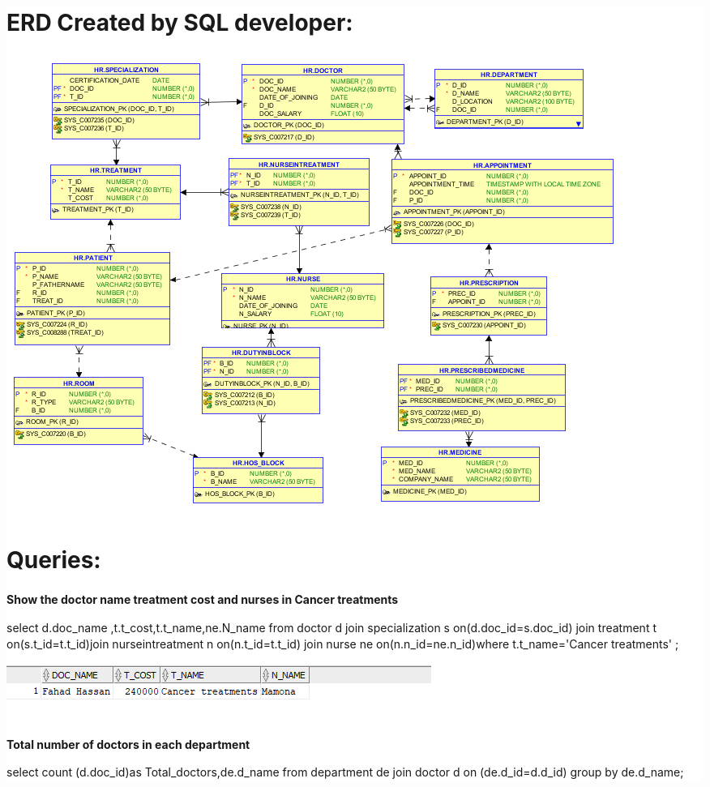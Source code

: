 
# **ERD Created by SQL developer:**
![C:\Users\Rana Abdullah\AppData\Local\Microsoft\Windows\INetCache\Content.Word\erd updated.png](imagesforReadme/Aspose.Words.00c7f3c1-124d-4ebd-a94f-d663ee5f8172.032.png)


# **Queries:**

**Show the doctor name treatment cost and nurses in Cancer treatments** 

select d.doc\_name ,t.t\_cost,t.t\_name,ne.N\_name from doctor d join specialization s on(d.doc\_id=s.doc\_id) join treatment t on(s.t\_id=t.t\_id)join nurseintreatment n on(n.t\_id=t.t\_id) join nurse ne on(n.n\_id=ne.n\_id)where t.t\_name='Cancer treatments‎' ;

![](imagesforReadme/Aspose.Words.00c7f3c1-124d-4ebd-a94f-d663ee5f8172.033.png "1")

**Total number of doctors in each department** 

select count (d.doc\_id)as Total\_doctors,de.d\_name from department de join doctor d  on (de.d\_id=d.d\_id) group by de.d\_name;
